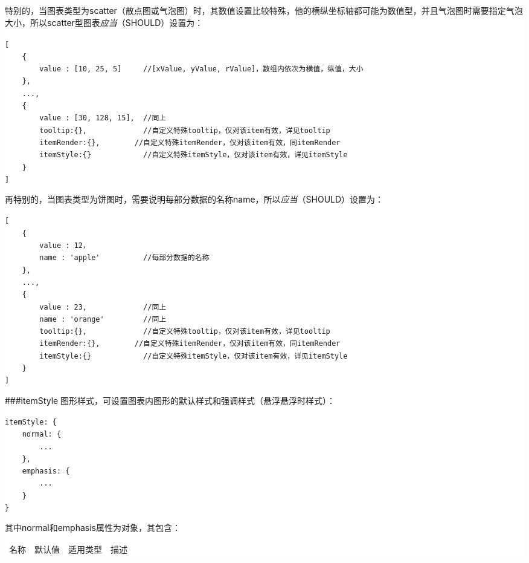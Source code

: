 特别的，当图表类型为scatter（散点图或气泡图）时，其数值设置比较特殊，他的横纵坐标轴都可能为数值型，并且气泡图时需要指定气泡大小，所以scatter型图表*应当*（SHOULD）设置为：

	[
		{
			value : [10, 25, 5]		//[xValue, yValue, rValue]，数组内依次为横值，纵值，大小
		},
		...,
		{
		    value : [30, 128, 15],	//同上		
		 	tooltip:{},             //自定义特殊tooltip，仅对该item有效，详见tooltip
            itemRender:{},        //自定义特殊itemRender，仅对该item有效，同itemRender
            itemStyle:{}            //自定义特殊itemStyle，仅对该item有效，详见itemStyle
		}
	] 

再特别的，当图表类型为饼图时，需要说明每部分数据的名称name，所以*应当*（SHOULD）设置为：

	[
		{
			value : 12，
			name : 'apple'			//每部分数据的名称
		},
		...,
		{
		    value : 23,				//同上
		    name : 'orange'			//同上		
		 	tooltip:{},             //自定义特殊tooltip，仅对该item有效，详见tooltip
            itemRender:{},        //自定义特殊itemRender，仅对该item有效，同itemRender
            itemStyle:{}            //自定义特殊itemStyle，仅对该item有效，详见itemStyle
		}
	] 

###itemStyle
图形样式，可设置图表内图形的默认样式和强调样式（悬浮悬浮时样式）：

	itemStyle: { 
		normal: {
			...
		},
		emphasis: {
			...
		} 
	}

其中normal和emphasis属性为对象，其包含：


<table>
    <thead>
        <tr>
            <td>名称</td>
            <td>默认值</td>
            <td>适用类型</td>
            <td>描述</td>
        </tr>
    </thead>
    <tbody>
